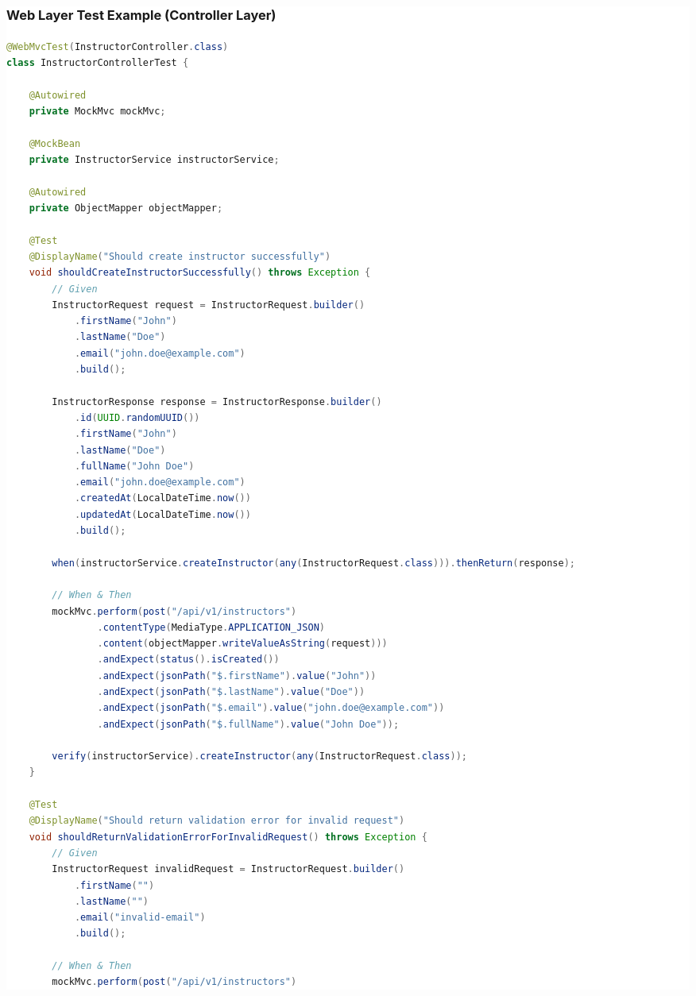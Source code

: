 ### Web Layer Test Example (Controller Layer)

```java
@WebMvcTest(InstructorController.class)
class InstructorControllerTest {

    @Autowired
    private MockMvc mockMvc;

    @MockBean
    private InstructorService instructorService;

    @Autowired
    private ObjectMapper objectMapper;

    @Test
    @DisplayName("Should create instructor successfully")
    void shouldCreateInstructorSuccessfully() throws Exception {
        // Given
        InstructorRequest request = InstructorRequest.builder()
            .firstName("John")
            .lastName("Doe")
            .email("john.doe@example.com")
            .build();

        InstructorResponse response = InstructorResponse.builder()
            .id(UUID.randomUUID())
            .firstName("John")
            .lastName("Doe")
            .fullName("John Doe")
            .email("john.doe@example.com")
            .createdAt(LocalDateTime.now())
            .updatedAt(LocalDateTime.now())
            .build();

        when(instructorService.createInstructor(any(InstructorRequest.class))).thenReturn(response);

        // When & Then
        mockMvc.perform(post("/api/v1/instructors")
                .contentType(MediaType.APPLICATION_JSON)
                .content(objectMapper.writeValueAsString(request)))
                .andExpect(status().isCreated())
                .andExpect(jsonPath("$.firstName").value("John"))
                .andExpect(jsonPath("$.lastName").value("Doe"))
                .andExpect(jsonPath("$.email").value("john.doe@example.com"))
                .andExpect(jsonPath("$.fullName").value("John Doe"));

        verify(instructorService).createInstructor(any(InstructorRequest.class));
    }

    @Test
    @DisplayName("Should return validation error for invalid request")
    void shouldReturnValidationErrorForInvalidRequest() throws Exception {
        // Given
        InstructorRequest invalidRequest = InstructorRequest.builder()
            .firstName("")
            .lastName("")
            .email("invalid-email")
            .build();

        // When & Then
        mockMvc.perform(post("/api/v1/instructors")
```